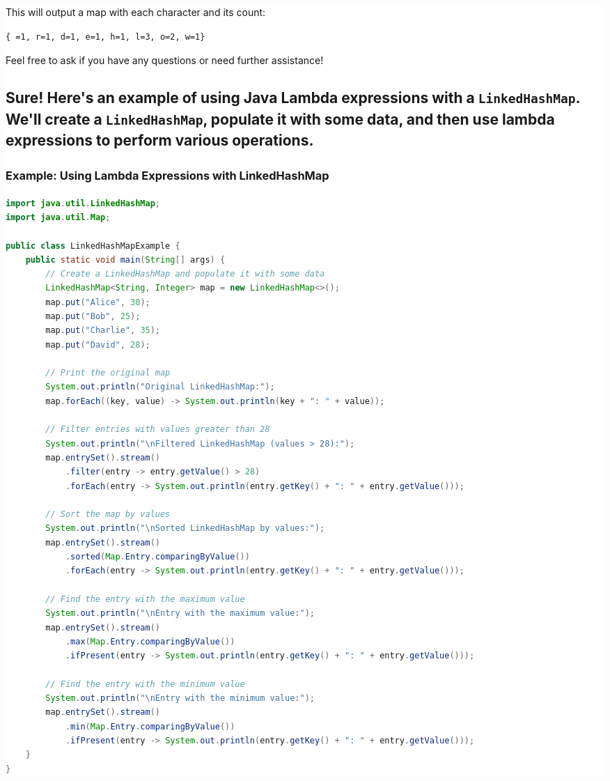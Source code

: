 This will output a map with each character and its count:

```
{ =1, r=1, d=1, e=1, h=1, l=3, o=2, w=1}
```

Feel free to ask if you have any questions or need further assistance!


## Sure! Here's an example of using Java Lambda expressions with a `LinkedHashMap`. We'll create a `LinkedHashMap`, populate it with some data, and then use lambda expressions to perform various operations.

### Example: Using Lambda Expressions with LinkedHashMap

```java
import java.util.LinkedHashMap;
import java.util.Map;

public class LinkedHashMapExample {
    public static void main(String[] args) {
        // Create a LinkedHashMap and populate it with some data
        LinkedHashMap<String, Integer> map = new LinkedHashMap<>();
        map.put("Alice", 30);
        map.put("Bob", 25);
        map.put("Charlie", 35);
        map.put("David", 28);

        // Print the original map
        System.out.println("Original LinkedHashMap:");
        map.forEach((key, value) -> System.out.println(key + ": " + value));

        // Filter entries with values greater than 28
        System.out.println("\nFiltered LinkedHashMap (values > 28):");
        map.entrySet().stream()
            .filter(entry -> entry.getValue() > 28)
            .forEach(entry -> System.out.println(entry.getKey() + ": " + entry.getValue()));

        // Sort the map by values
        System.out.println("\nSorted LinkedHashMap by values:");
        map.entrySet().stream()
            .sorted(Map.Entry.comparingByValue())
            .forEach(entry -> System.out.println(entry.getKey() + ": " + entry.getValue()));

        // Find the entry with the maximum value
        System.out.println("\nEntry with the maximum value:");
        map.entrySet().stream()
            .max(Map.Entry.comparingByValue())
            .ifPresent(entry -> System.out.println(entry.getKey() + ": " + entry.getValue()));

        // Find the entry with the minimum value
        System.out.println("\nEntry with the minimum value:");
        map.entrySet().stream()
            .min(Map.Entry.comparingByValue())
            .ifPresent(entry -> System.out.println(entry.getKey() + ": " + entry.getValue()));
    }
}
```
